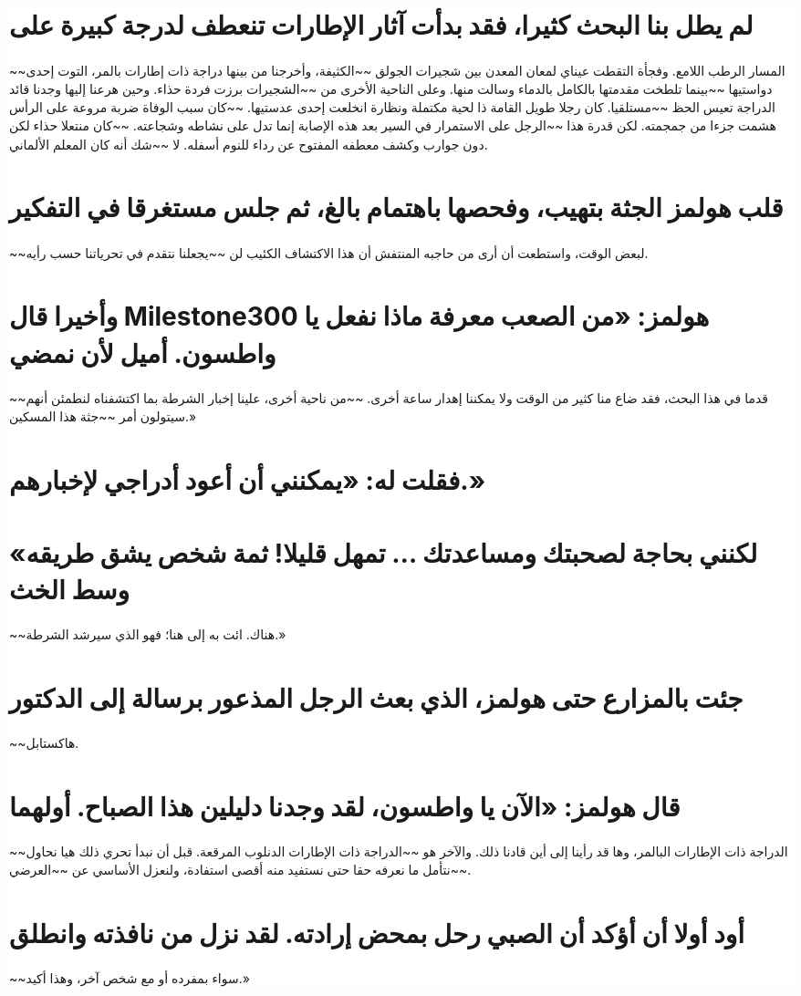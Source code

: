 # لم يطل بنا البحث كثيرا، فقد بدأت آثار الإطارات تنعطف لدرجة كبيرة على
~~المسار الرطب اللامع. وفجأة التقطت عيناي لمعان المعدن بين شجيرات الجولق
~~الكثيفة، وأخرجنا من بينها دراجة ذات إطارات بالمر، التوت إحدى دواستيها
~~بينما تلطخت مقدمتها بالكامل بالدماء وسالت منها. وعلى الناحية الأخرى من
~~الشجيرات برزت فردة حذاء. وحين هرعنا إليها وجدنا قائد الدراجة تعيس الحظ
~~مستلقيا. كان رجلا طويل القامة ذا لحية مكتملة ونظارة انخلعت إحدى عدستيها.
~~كان سبب الوفاة ضربة مروعة على الرأس هشمت جزءا من جمجمته. لكن قدرة هذا
~~الرجل على الاستمرار في السير بعد هذه الإصابة إنما تدل على نشاطه وشجاعته.
~~كان منتعلا حذاء لكن دون جوارب وكشف معطفه المفتوح عن رداء للنوم أسفله. لا
~~شك أنه كان المعلم الألماني.

# قلب هولمز الجثة بتهيب، وفحصها باهتمام بالغ، ثم جلس مستغرقا في التفكير
~~لبعض الوقت، واستطعت أن أرى من حاجبه المنتفش أن هذا الاكتشاف الكئيب لن
~~يجعلنا نتقدم في تحرياتنا حسب رأيه.

# وأخيرا قال  Milestone300  هولمز: «من الصعب معرفة ماذا نفعل يا واطسون. أميل لأن نمضي
~~قدما في هذا البحث، فقد ضاع منا كثير من الوقت ولا يمكننا إهدار ساعة أخرى.
~~من ناحية أخرى، علينا إخبار الشرطة بما اكتشفناه لنطمئن أنهم سيتولون أمر
~~جثة هذا المسكين.»

# فقلت له: «يمكنني أن أعود أدراجي لإخبارهم.»

# «لكنني بحاجة لصحبتك ومساعدتك … تمهل قليلا! ثمة شخص يشق طريقه وسط الخث
~~هناك. ائت به إلى هنا؛ فهو الذي سيرشد الشرطة.»

# جئت بالمزارع حتى هولمز، الذي بعث الرجل المذعور برسالة إلى الدكتور
~~هاكستابل.

# قال هولمز: «الآن يا واطسون، لقد وجدنا دليلين هذا الصباح. أولهما
~~الدراجة ذات الإطارات البالمر، وها قد رأينا إلى أين قادنا ذلك. والآخر هو
~~الدراجة ذات الإطارات الدنلوب المرقعة. قبل أن نبدأ تحري ذلك هيا نحاول
~~نتأمل ما نعرفه حقا حتى نستفيد منه أقصى استفادة، ولنعزل الأساسي عن
~~العرضي.

# أود أولا أن أؤكد أن الصبي رحل بمحض إرادته. لقد نزل من نافذته وانطلق
~~سواء بمفرده أو مع شخص آخر، وهذا أكيد.»
